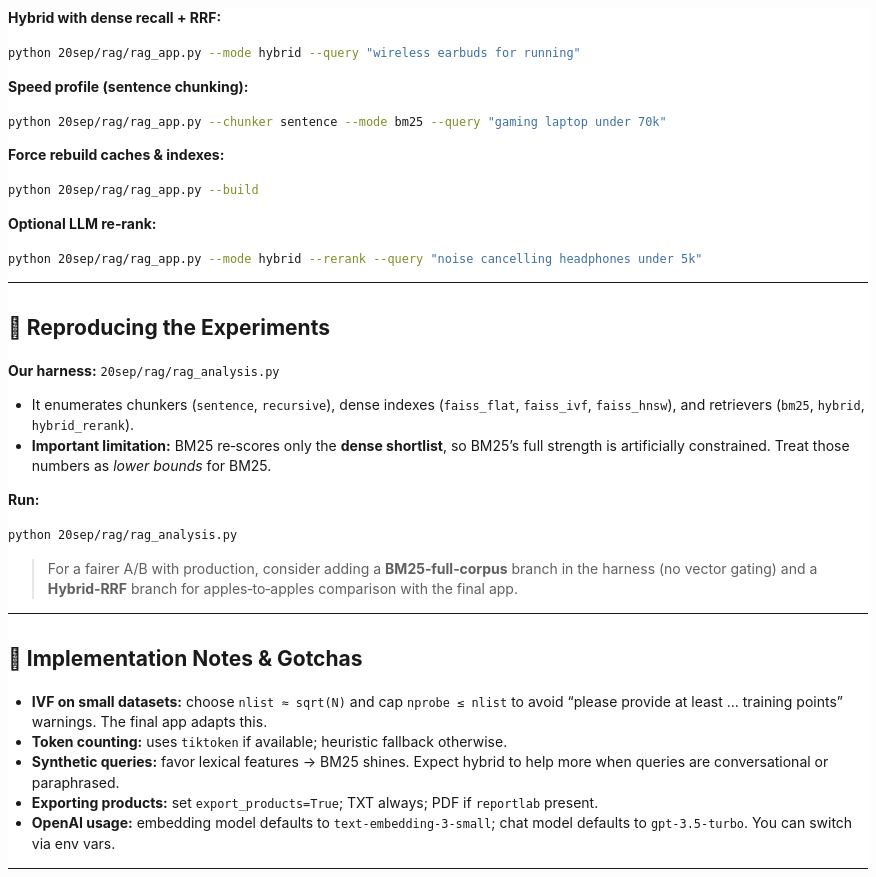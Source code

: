 **Hybrid with dense recall + RRF:**

```bash
python 20sep/rag/rag_app.py --mode hybrid --query "wireless earbuds for running"
```

**Speed profile (sentence chunking):**

```bash
python 20sep/rag/rag_app.py --chunker sentence --mode bm25 --query "gaming laptop under 70k"
```

**Force rebuild caches & indexes:**

```bash
python 20sep/rag/rag_app.py --build
```

**Optional LLM re‑rank:**

```bash
python 20sep/rag/rag_app.py --mode hybrid --rerank --query "noise cancelling headphones under 5k"
```

---

## 🔁 Reproducing the Experiments

**Our harness:** `20sep/rag/rag_analysis.py`

* It enumerates chunkers (`sentence`, `recursive`), dense indexes (`faiss_flat`, `faiss_ivf`, `faiss_hnsw`), and retrievers (`bm25`, `hybrid`, `hybrid_rerank`).
* **Important limitation:** BM25 re‑scores only the **dense shortlist**, so BM25’s full strength is artificially constrained. Treat those numbers as *lower bounds* for BM25.

**Run:**

```bash
python 20sep/rag/rag_analysis.py
```

> For a fairer A/B with production, consider adding a **BM25‑full‑corpus** branch in the harness (no vector gating) and a **Hybrid‑RRF** branch for apples‑to‑apples comparison with the final app.

---

## 🧩 Implementation Notes & Gotchas

* **IVF on small datasets:** choose `nlist ≈ sqrt(N)` and cap `nprobe ≤ nlist` to avoid “please provide at least … training points” warnings. The final app adapts this.
* **Token counting:** uses `tiktoken` if available; heuristic fallback otherwise.
* **Synthetic queries:** favor lexical features → BM25 shines. Expect hybrid to help more when queries are conversational or paraphrased.
* **Exporting products:** set `export_products=True`; TXT always; PDF if `reportlab` present.
* **OpenAI usage:** embedding model defaults to `text-embedding-3-small`; chat model defaults to `gpt-3.5-turbo`. You can switch via env vars.

---

